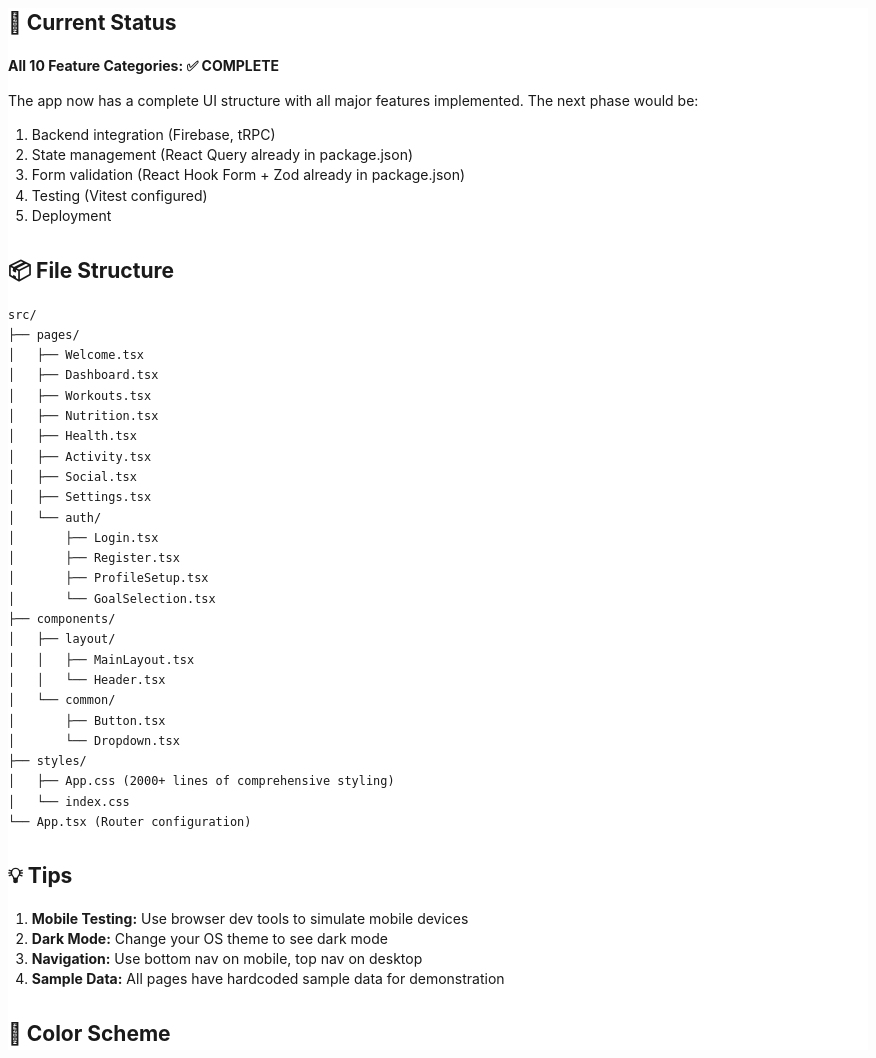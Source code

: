 ## 🎯 Current Status

**All 10 Feature Categories: ✅ COMPLETE**

The app now has a complete UI structure with all major features implemented. The next phase would be:
1. Backend integration (Firebase, tRPC)
2. State management (React Query already in package.json)
3. Form validation (React Hook Form + Zod already in package.json)
4. Testing (Vitest configured)
5. Deployment

## 📦 File Structure

```
src/
├── pages/
│   ├── Welcome.tsx
│   ├── Dashboard.tsx
│   ├── Workouts.tsx
│   ├── Nutrition.tsx
│   ├── Health.tsx
│   ├── Activity.tsx
│   ├── Social.tsx
│   ├── Settings.tsx
│   └── auth/
│       ├── Login.tsx
│       ├── Register.tsx
│       ├── ProfileSetup.tsx
│       └── GoalSelection.tsx
├── components/
│   ├── layout/
│   │   ├── MainLayout.tsx
│   │   └── Header.tsx
│   └── common/
│       ├── Button.tsx
│       └── Dropdown.tsx
├── styles/
│   ├── App.css (2000+ lines of comprehensive styling)
│   └── index.css
└── App.tsx (Router configuration)
```

## 💡 Tips

1. **Mobile Testing:** Use browser dev tools to simulate mobile devices
2. **Dark Mode:** Change your OS theme to see dark mode
3. **Navigation:** Use bottom nav on mobile, top nav on desktop
4. **Sample Data:** All pages have hardcoded sample data for demonstration

## 🎨 Color Scheme
